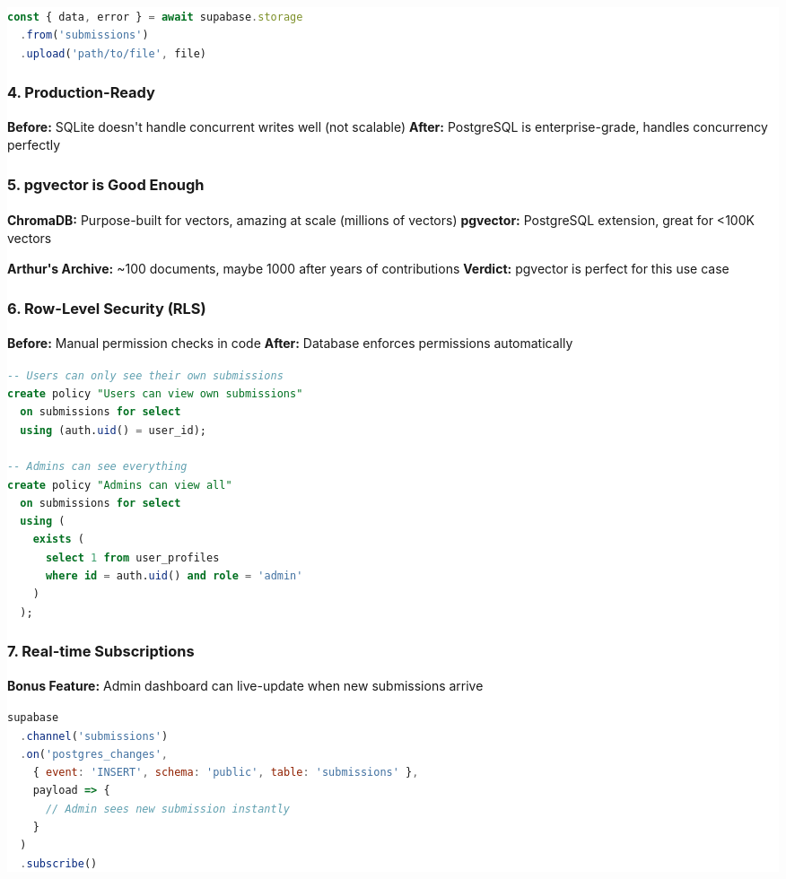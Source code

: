 ```javascript
const { data, error } = await supabase.storage
  .from('submissions')
  .upload('path/to/file', file)
```

### 4. Production-Ready
**Before:** SQLite doesn't handle concurrent writes well (not scalable)
**After:** PostgreSQL is enterprise-grade, handles concurrency perfectly

### 5. pgvector is Good Enough
**ChromaDB:** Purpose-built for vectors, amazing at scale (millions of vectors)
**pgvector:** PostgreSQL extension, great for <100K vectors

**Arthur's Archive:** ~100 documents, maybe 1000 after years of contributions
**Verdict:** pgvector is perfect for this use case

### 6. Row-Level Security (RLS)
**Before:** Manual permission checks in code
**After:** Database enforces permissions automatically

```sql
-- Users can only see their own submissions
create policy "Users can view own submissions"
  on submissions for select
  using (auth.uid() = user_id);

-- Admins can see everything
create policy "Admins can view all"
  on submissions for select
  using (
    exists (
      select 1 from user_profiles
      where id = auth.uid() and role = 'admin'
    )
  );
```

### 7. Real-time Subscriptions
**Bonus Feature:** Admin dashboard can live-update when new submissions arrive

```javascript
supabase
  .channel('submissions')
  .on('postgres_changes',
    { event: 'INSERT', schema: 'public', table: 'submissions' },
    payload => {
      // Admin sees new submission instantly
    }
  )
  .subscribe()
```
